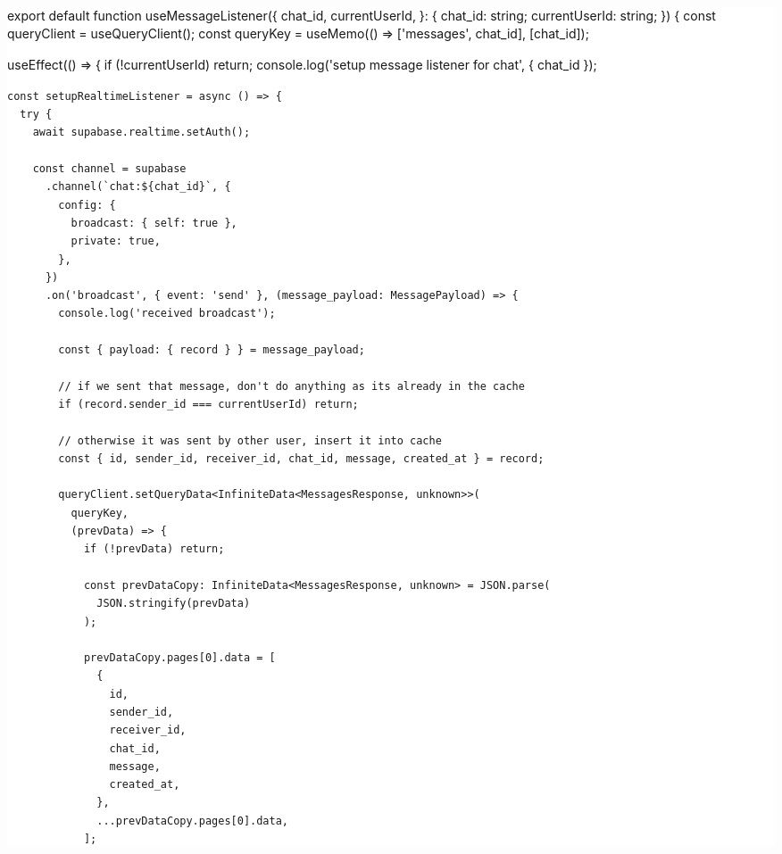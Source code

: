 export default function useMessageListener({
  chat_id,
  currentUserId,
}: {
  chat_id: string;
  currentUserId: string;
}) {
  const queryClient = useQueryClient();
  const queryKey = useMemo(() => ['messages', chat_id], [chat_id]);

  useEffect(() => {
    if (!currentUserId) return;
    console.log('setup message listener for chat', { chat_id });

    const setupRealtimeListener = async () => {
      try {
        await supabase.realtime.setAuth();

        const channel = supabase
          .channel(`chat:${chat_id}`, {
            config: {
              broadcast: { self: true },
              private: true,
            },
          })
          .on('broadcast', { event: 'send' }, (message_payload: MessagePayload) => {
            console.log('received broadcast');

            const { payload: { record } } = message_payload;

            // if we sent that message, don't do anything as its already in the cache
            if (record.sender_id === currentUserId) return;

            // otherwise it was sent by other user, insert it into cache
            const { id, sender_id, receiver_id, chat_id, message, created_at } = record;

            queryClient.setQueryData<InfiniteData<MessagesResponse, unknown>>(
              queryKey,
              (prevData) => {
                if (!prevData) return;

                const prevDataCopy: InfiniteData<MessagesResponse, unknown> = JSON.parse(
                  JSON.stringify(prevData)
                );

                prevDataCopy.pages[0].data = [
                  {
                    id,
                    sender_id,
                    receiver_id,
                    chat_id,
                    message,
                    created_at,
                  },
                  ...prevDataCopy.pages[0].data,
                ];

